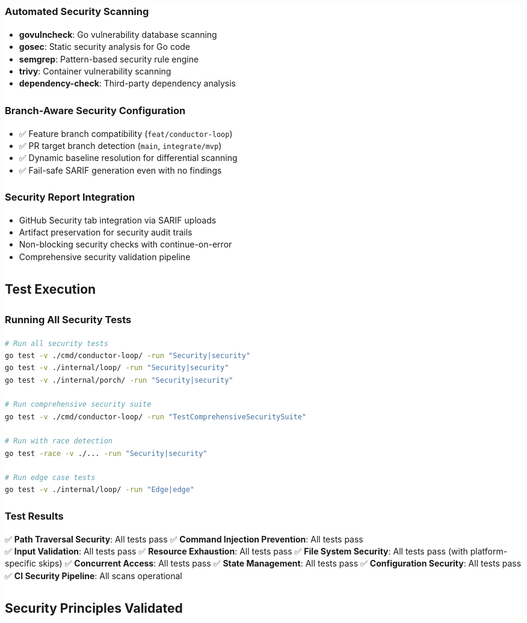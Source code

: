 ### Automated Security Scanning
- **govulncheck**: Go vulnerability database scanning
- **gosec**: Static security analysis for Go code
- **semgrep**: Pattern-based security rule engine  
- **trivy**: Container vulnerability scanning
- **dependency-check**: Third-party dependency analysis

### Branch-Aware Security Configuration
- ✅ Feature branch compatibility (`feat/conductor-loop`)
- ✅ PR target branch detection (`main`, `integrate/mvp`)
- ✅ Dynamic baseline resolution for differential scanning
- ✅ Fail-safe SARIF generation even with no findings

### Security Report Integration
- GitHub Security tab integration via SARIF uploads
- Artifact preservation for security audit trails
- Non-blocking security checks with continue-on-error
- Comprehensive security validation pipeline

## Test Execution

### Running All Security Tests
```bash
# Run all security tests
go test -v ./cmd/conductor-loop/ -run "Security|security"
go test -v ./internal/loop/ -run "Security|security" 
go test -v ./internal/porch/ -run "Security|security"

# Run comprehensive security suite
go test -v ./cmd/conductor-loop/ -run "TestComprehensiveSecuritySuite"

# Run with race detection
go test -race -v ./... -run "Security|security"

# Run edge case tests
go test -v ./internal/loop/ -run "Edge|edge"
```

### Test Results
✅ **Path Traversal Security**: All tests pass
✅ **Command Injection Prevention**: All tests pass  
✅ **Input Validation**: All tests pass
✅ **Resource Exhaustion**: All tests pass
✅ **File System Security**: All tests pass (with platform-specific skips)
✅ **Concurrent Access**: All tests pass
✅ **State Management**: All tests pass
✅ **Configuration Security**: All tests pass
✅ **CI Security Pipeline**: All scans operational

## Security Principles Validated
